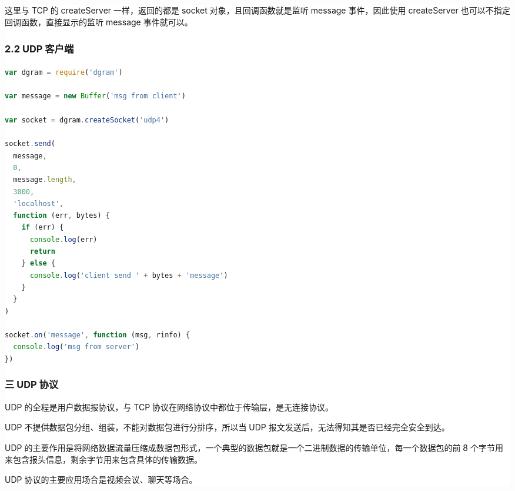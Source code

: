 这里与 TCP 的 createServer 一样，返回的都是 socket 对象，且回调函数就是监听 message 事件，因此使用 createServer 也可以不指定回调函数，直接显示的监听 message 事件就可以。

### 2.2 UDP 客户端

```js
var dgram = require('dgram')

var message = new Buffer('msg from client')

var socket = dgram.createSocket('udp4')

socket.send(
  message,
  0,
  message.length,
  3000,
  'localhost',
  function (err, bytes) {
    if (err) {
      console.log(err)
      return
    } else {
      console.log('client send ' + bytes + 'message')
    }
  }
)

socket.on('message', function (msg, rinfo) {
  console.log('msg from server')
})
```

### 三 UDP 协议

UDP 的全程是用户数据报协议，与 TCP 协议在网络协议中都位于传输层，是无连接协议。

UDP 不提供数据包分组、组装，不能对数据包进行分排序，所以当 UDP 报文发送后，无法得知其是否已经完全安全到达。

UDP 的主要作用是将网络数据流量压缩成数据包形式，一个典型的数据包就是一个二进制数据的传输单位，每一个数据包的前 8 个字节用来包含报头信息，剩余字节用来包含具体的传输数据。

UDP 协议的主要应用场合是视频会议、聊天等场合。

